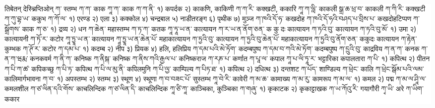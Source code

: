 तिबेतन्	देस्च्रिप्तिओन्
ཀ་	स्तम्भ
ཀ་ཀ་	काक
ཀཱ་ཀ་	काक
ཀ་ཀ་ནི་	१) कपर्दक २) काकणि, काकिणी
ཀ་ཀ་རི་	कक्खटी, ककारि
ཀཱ་ཀ་ལླི་	काकली
སྒྲ་ཆ་ཕྲ་བ་	काकली
ཀ་ཀི་རི་	कक्खटी
ཀ་ཀུ་བྷ་ཡ་	ककुभ
ཀ་ཀོ་ལ་	१) एरण्ड २) एला ३) कक्कोल ४) चन्द्रबाल ५) नाडीतरङ्ग ६) पृथीक ७) मुञ्ज
ཀ་ཁའི་དོ་ཧ་	कखदोह
ཀ་ཁའི་དོ་ཧའི་བཤད་པ་བྲིས་པ་	कखदोहटिप्पण
ཀ་སྒྲོགས་	काक
ཀ་ཅ་	१) द्रव्य २) धन
ཀ་ཆེན་	महास्तम्भ
ཀ་ཏ་ཀ་	कतक
ཀཱ་ཏཱ་ཡ་ན་	कात्यायन
ཀ་ར་ཡ་ན་ནོག་ཅན་	क कु दः कात्यायन
ཀ་ཏའི་བུ་	कात्यायन
ཀ་ཏའི་བུ་མོ་	१) उमा २) कात्यायनी
ཀ་ཏོ་ར་	कटोर
ཀཱ་ཏྱཱ་ཡ་ན་	कात्यायन
ཀཱ་ཏྱཱ་ཡ་ན་ཆེན་པོ་	महाकात्यायन
ཀ་ཏྱའི་བུ་	कात्यायन
ཀ་ཏྱའི་བུ་ཆེན་པོ་	महाकात्यायन
ཀ་ཏྱའི་བུ་ནོག་ཅན་	ककुदः कात्यायन
ཀ་རྟེན་	कुम्भक
ཀ་ཊོ་ར་	कटोर
ཀ་དམ་པ་	१) कदम्ब २) नीप ३) प्रियक ४) हलि, हलिप्रिय
ཀ་དམ་པའི་མེ་ཏོག་	कदम्बपुष्प
ཀ་དམ་བ་ཀའི་མེ་ཏོག་	कदम्बपुष्प
ཀ་དྲུའི་བུ་	काद्रविय
ཀ་ན་ཀ་	कनक
ཀ་ན་ཀ་ཝརྨ་	कनकवर्म
ཀ་ནི་ཀ་	कनिष्क
ཀ་ནིསྐ་	कनिष्क
ཀ་ནིས་ཀའི་རྒྱལ་པ་	कनिष्कराज
ཀ་རཎ་པ་	कर्णात
ཀ་པཱ་ལ་	कपाल
ཀཱ་པ་ལི་ཏཱ་ར་	भट्टारिका कपालतारा
ཀ་པི་	१) कपित्थ २) पीतन
ཀ་པི་ཀ་ཚ་	कपिकच्छु
ཀ་པི་ཏ་	कपित्थ
ཀ་པི་ལ་མུ་ནི་	कपिलमुनि
ཀ་པི་ལྱ་	काम्पिल्य
ཀ་པིཏ་ཐ་	१) कपित्थ २) दधित्थ ३) दन्तशट
ཀ་པོད་	शाण्डिल्य
ཀ་ཕྲེང་	कालि
ཀ་ཕྲེང་སྒོམ་པའི་ལམ་	कालिमार्गभावना
ཀ་བ་	१) अपस्तम्भ २) स्तम्भ ३) स्थूण ४) स्थूणा
ཀ་བ་བཟང་པོ་	सुस्तम्भ
ཀཱ་བེ་རི་	कावेरी
ཀ་མ་ཆ་	कामाख्य
ཀ་མ་རུ་	कामरूप
ཀ་མ་ལ་	१) कमल २) पद्म
ཀ་མ་ལ་ཤཱི་ལ་	कमलशील
ཀ་ཙ་ལིན་དའི་གོས་	काचलिन्दिक
ཀ་ཙ་ལིན་དི་	काचलिन्दिक
ཀཱ་ཙི་ཀཱ་	काञ्चिका, कुञ्चिका
ཀ་གཞུ་	१) कृकाटक २) कृकाट्टाखक
ཀ་ཡ་ཀོའུ་རི་	गयागौरी
ཀྭ་ཡི་	अरे
ཀ་ཡིག་	ककार